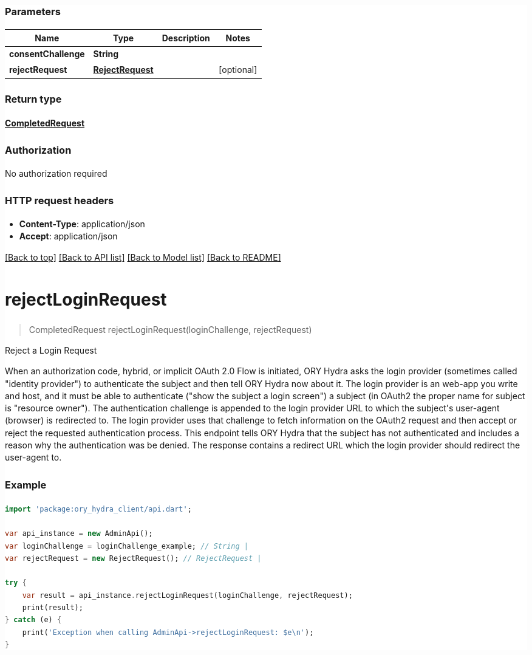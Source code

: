 ### Parameters

| Name                 | Type                                  | Description | Notes      |
| -------------------- | ------------------------------------- | ----------- | ---------- |
| **consentChallenge** | **String**                            |             |
| **rejectRequest**    | [**RejectRequest**](RejectRequest.md) |             | [optional] |

### Return type

[**CompletedRequest**](CompletedRequest.md)

### Authorization

No authorization required

### HTTP request headers

- **Content-Type**: application/json
- **Accept**: application/json

[[Back to top]](#) [[Back to API list]](../README.md#documentation-for-api-endpoints) [[Back to Model list]](../README.md#documentation-for-models) [[Back to README]](../README.md)

# **rejectLoginRequest**

> CompletedRequest rejectLoginRequest(loginChallenge, rejectRequest)

Reject a Login Request

When an authorization code, hybrid, or implicit OAuth 2.0 Flow is initiated, ORY Hydra asks the login provider (sometimes called \"identity provider\") to authenticate the subject and then tell ORY Hydra now about it. The login provider is an web-app you write and host, and it must be able to authenticate (\"show the subject a login screen\") a subject (in OAuth2 the proper name for subject is \"resource owner\"). The authentication challenge is appended to the login provider URL to which the subject's user-agent (browser) is redirected to. The login provider uses that challenge to fetch information on the OAuth2 request and then accept or reject the requested authentication process. This endpoint tells ORY Hydra that the subject has not authenticated and includes a reason why the authentication was be denied. The response contains a redirect URL which the login provider should redirect the user-agent to.

### Example

```dart
import 'package:ory_hydra_client/api.dart';

var api_instance = new AdminApi();
var loginChallenge = loginChallenge_example; // String |
var rejectRequest = new RejectRequest(); // RejectRequest |

try {
    var result = api_instance.rejectLoginRequest(loginChallenge, rejectRequest);
    print(result);
} catch (e) {
    print('Exception when calling AdminApi->rejectLoginRequest: $e\n');
}
```
